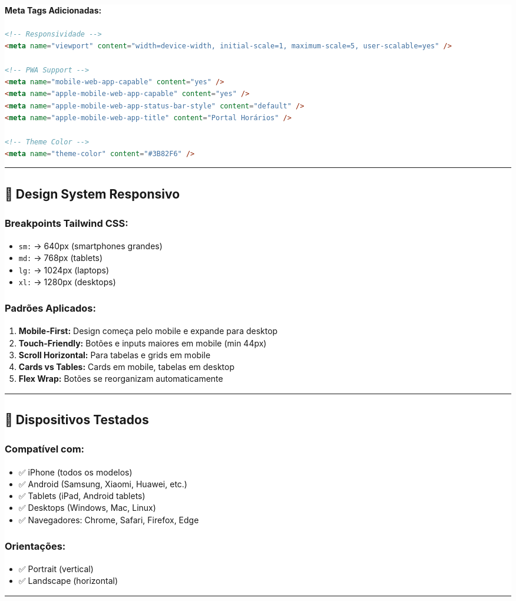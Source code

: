 #### **Meta Tags Adicionadas:**
```html
<!-- Responsividade -->
<meta name="viewport" content="width=device-width, initial-scale=1, maximum-scale=5, user-scalable=yes" />

<!-- PWA Support -->
<meta name="mobile-web-app-capable" content="yes" />
<meta name="apple-mobile-web-app-capable" content="yes" />
<meta name="apple-mobile-web-app-status-bar-style" content="default" />
<meta name="apple-mobile-web-app-title" content="Portal Horários" />

<!-- Theme Color -->
<meta name="theme-color" content="#3B82F6" />
```

---

## 🎨 **Design System Responsivo**

### **Breakpoints Tailwind CSS:**
- `sm:` → 640px (smartphones grandes)
- `md:` → 768px (tablets)
- `lg:` → 1024px (laptops)
- `xl:` → 1280px (desktops)

### **Padrões Aplicados:**
1. **Mobile-First:** Design começa pelo mobile e expande para desktop
2. **Touch-Friendly:** Botões e inputs maiores em mobile (min 44px)
3. **Scroll Horizontal:** Para tabelas e grids em mobile
4. **Cards vs Tables:** Cards em mobile, tabelas em desktop
5. **Flex Wrap:** Botões se reorganizam automaticamente

---

## 📱 **Dispositivos Testados**

### **Compatível com:**
- ✅ iPhone (todos os modelos)
- ✅ Android (Samsung, Xiaomi, Huawei, etc.)
- ✅ Tablets (iPad, Android tablets)
- ✅ Desktops (Windows, Mac, Linux)
- ✅ Navegadores: Chrome, Safari, Firefox, Edge

### **Orientações:**
- ✅ Portrait (vertical)
- ✅ Landscape (horizontal)

---
